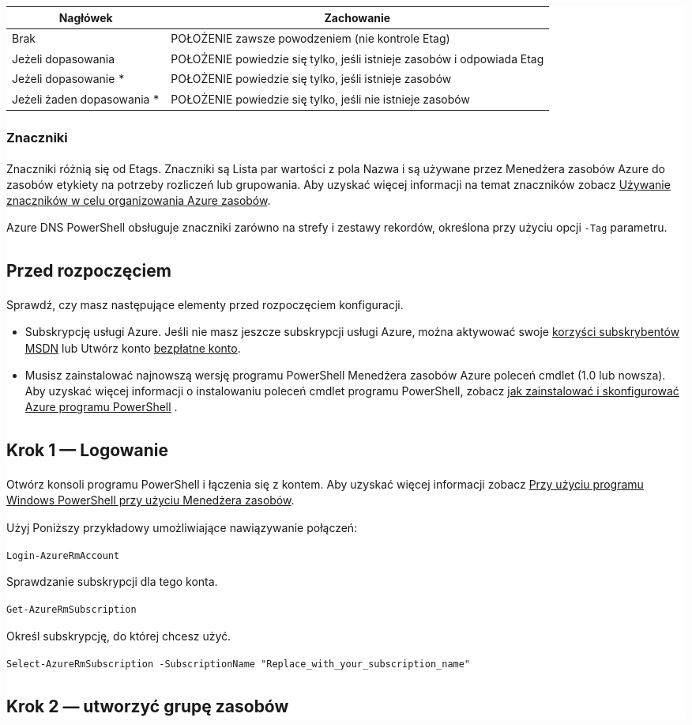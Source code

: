 |Nagłówek|Zachowanie|
|------|--------|
|Brak|POŁOŻENIE zawsze powodzeniem (nie kontrole Etag)|
|Jeżeli dopasowania<etag>|POŁOŻENIE powiedzie się tylko, jeśli istnieje zasobów i odpowiada Etag|
|Jeżeli dopasowanie *     | POŁOŻENIE powiedzie się tylko, jeśli istnieje zasobów|
|Jeżeli żaden dopasowania * |  POŁOŻENIE powiedzie się tylko, jeśli nie istnieje zasobów|

### <a name="tags"></a>Znaczniki

Znaczniki różnią się od Etags. Znaczniki są Lista par wartości z pola Nazwa i są używane przez Menedżera zasobów Azure do zasobów etykiety na potrzeby rozliczeń lub grupowania. Aby uzyskać więcej informacji na temat znaczników zobacz [Używanie znaczników w celu organizowania Azure zasobów](../resource-group-using-tags.md).

Azure DNS PowerShell obsługuje znaczniki zarówno na strefy i zestawy rekordów, określona przy użyciu opcji `-Tag` parametru.


## <a name="before-you-begin"></a>Przed rozpoczęciem

Sprawdź, czy masz następujące elementy przed rozpoczęciem konfiguracji.

- Subskrypcję usługi Azure. Jeśli nie masz jeszcze subskrypcji usługi Azure, można aktywować swoje [korzyści subskrybentów MSDN](https://azure.microsoft.com/pricing/member-offers/msdn-benefits-details/) lub Utwórz konto [bezpłatne konto](https://azure.microsoft.com/pricing/free-trial/).

- Musisz zainstalować najnowszą wersję programu PowerShell Menedżera zasobów Azure poleceń cmdlet (1.0 lub nowsza). Aby uzyskać więcej informacji o instalowaniu poleceń cmdlet programu PowerShell, zobacz [jak zainstalować i skonfigurować Azure programu PowerShell](../powershell-install-configure.md) .

## <a name="step-1---sign-in"></a>Krok 1 — Logowanie

Otwórz konsoli programu PowerShell i łączenia się z kontem. Aby uzyskać więcej informacji zobacz [Przy użyciu programu Windows PowerShell przy użyciu Menedżera zasobów](../powershell-azure-resource-manager.md).

Użyj Poniższy przykładowy umożliwiające nawiązywanie połączeń:

    Login-AzureRmAccount

Sprawdzanie subskrypcji dla tego konta.

    Get-AzureRmSubscription

Określ subskrypcję, do której chcesz użyć.

    Select-AzureRmSubscription -SubscriptionName "Replace_with_your_subscription_name"

## <a name="step-2---create-a-resource-group"></a>Krok 2 — utworzyć grupę zasobów
